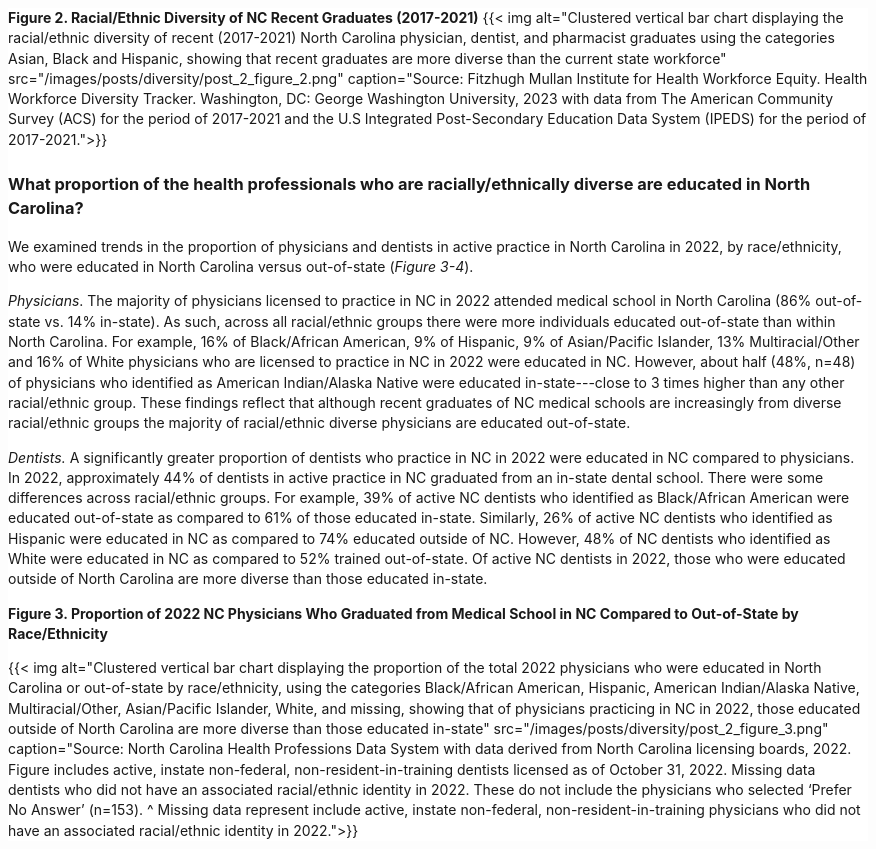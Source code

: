 **Figure 2. Racial/Ethnic Diversity of NC Recent Graduates (2017-2021)**
{{< img  alt="Clustered vertical bar chart displaying the racial/ethnic diversity of recent (2017-2021) North Carolina physician, dentist, and pharmacist graduates using the categories Asian, Black and Hispanic, showing that recent graduates are more diverse than the current state workforce" src="/images/posts/diversity/post_2_figure_2.png" caption="Source: Fitzhugh Mullan Institute for Health Workforce Equity. Health Workforce Diversity Tracker. Washington, DC: George Washington University, 2023 with data from The American Community Survey (ACS) for the period of 2017-2021 and the U.S Integrated Post-Secondary Education Data System (IPEDS) for the period of 2017-2021.">}}


### What proportion of the health professionals who are racially/ethnically diverse are educated in North Carolina?

We examined trends in the proportion of physicians and dentists in
active practice in North Carolina in 2022, by race/ethnicity, who were
educated in North Carolina versus out-of-state (*Figure 3-4*).

*Physicians*. The majority of physicians licensed to practice in NC in
2022 attended medical school in North Carolina (86% out-of-state vs. 14%
in-state). As such, across all racial/ethnic groups there were more
individuals educated out-of-state than within North Carolina. For
example, 16% of Black/African American, 9% of Hispanic, 9% of
Asian/Pacific Islander, 13% Multiracial/Other and 16% of White
physicians who are licensed to practice in NC in 2022 were educated in
NC. However, about half (48%, n=48) of physicians who identified as
American Indian/Alaska Native were educated in-state---close to 3 times
higher than any other racial/ethnic group. These findings reflect that
although recent graduates of NC medical schools are increasingly from
diverse racial/ethnic groups the majority of racial/ethnic diverse
physicians are educated out-of-state.

*Dentists.* A significantly greater proportion of dentists who practice
in NC in 2022 were educated in NC compared to physicians. In 2022,
approximately 44% of dentists in active practice in NC graduated from an
in-state dental school. There were some differences across racial/ethnic
groups. For example, 39% of active NC dentists who identified as
Black/African American were educated out-of-state as compared to 61% of
those educated in-state. Similarly, 26% of active NC dentists who
identified as Hispanic were educated in NC as compared to 74% educated
outside of NC. However, 48% of NC dentists who identified as White were
educated in NC as compared to 52% trained out-of-state. Of active NC
dentists in 2022, those who were educated outside of North Carolina are
more diverse than those educated in-state.

**Figure 3. Proportion of 2022 NC Physicians Who Graduated from Medical School in NC Compared to Out-of-State by Race/Ethnicity**

{{< img  alt="Clustered vertical bar chart displaying the proportion of the total 2022 physicians who were educated in North Carolina or out-of-state by race/ethnicity, using the categories Black/African American, Hispanic, American Indian/Alaska Native, Multiracial/Other, Asian/Pacific Islander, White, and missing, showing that of physicians practicing in NC in 2022, those educated outside of North Carolina are more diverse than those educated in-state" src="/images/posts/diversity/post_2_figure_3.png" caption="Source: North Carolina Health Professions Data System with data derived from North Carolina licensing boards, 2022. Figure includes active, instate non-federal, non-resident-in-training dentists licensed as of October 31, 2022. Missing data dentists who did not have an associated racial/ethnic identity in 2022. These do not include the physicians who selected ‘Prefer No Answer’ (n=153). ^ Missing data represent include active, instate non-federal, non-resident-in-training physicians who did not have an associated racial/ethnic identity in 2022.">}}

